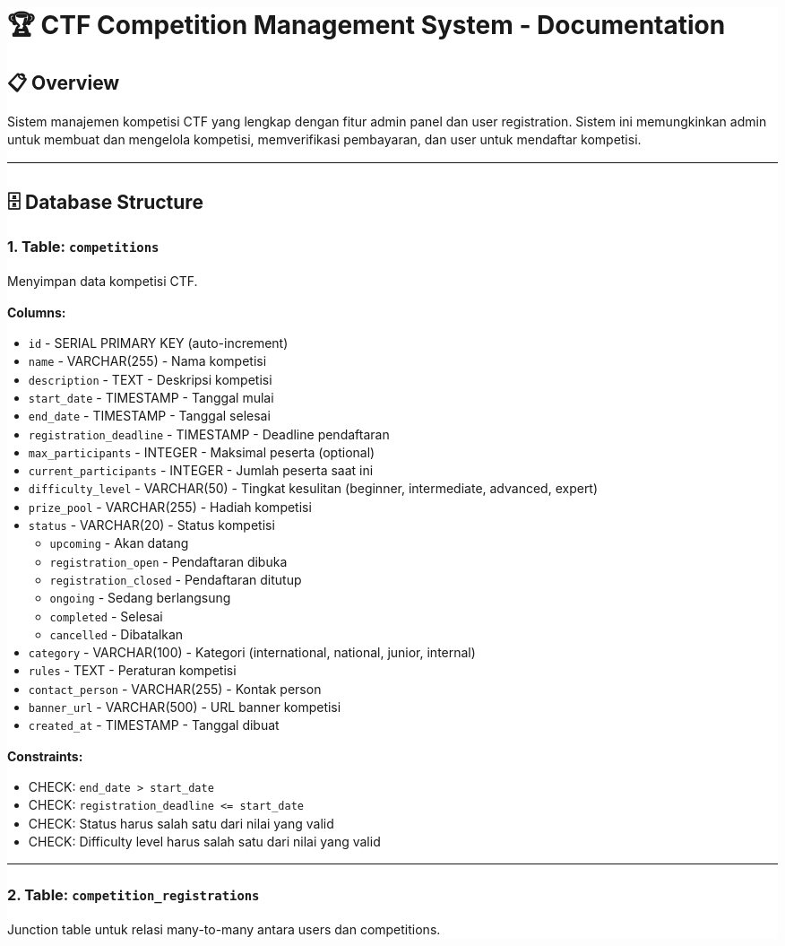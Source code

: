 # 🏆 CTF Competition Management System - Documentation

## 📋 Overview

Sistem manajemen kompetisi CTF yang lengkap dengan fitur admin panel dan user registration. Sistem ini memungkinkan admin untuk membuat dan mengelola kompetisi, memverifikasi pembayaran, dan user untuk mendaftar kompetisi.

---

## 🗄️ Database Structure

### 1. Table: `competitions`
Menyimpan data kompetisi CTF.

**Columns:**
- `id` - SERIAL PRIMARY KEY (auto-increment)
- `name` - VARCHAR(255) - Nama kompetisi
- `description` - TEXT - Deskripsi kompetisi
- `start_date` - TIMESTAMP - Tanggal mulai
- `end_date` - TIMESTAMP - Tanggal selesai
- `registration_deadline` - TIMESTAMP - Deadline pendaftaran
- `max_participants` - INTEGER - Maksimal peserta (optional)
- `current_participants` - INTEGER - Jumlah peserta saat ini
- `difficulty_level` - VARCHAR(50) - Tingkat kesulitan (beginner, intermediate, advanced, expert)
- `prize_pool` - VARCHAR(255) - Hadiah kompetisi
- `status` - VARCHAR(20) - Status kompetisi
  - `upcoming` - Akan datang
  - `registration_open` - Pendaftaran dibuka
  - `registration_closed` - Pendaftaran ditutup
  - `ongoing` - Sedang berlangsung
  - `completed` - Selesai
  - `cancelled` - Dibatalkan
- `category` - VARCHAR(100) - Kategori (international, national, junior, internal)
- `rules` - TEXT - Peraturan kompetisi
- `contact_person` - VARCHAR(255) - Kontak person
- `banner_url` - VARCHAR(500) - URL banner kompetisi
- `created_at` - TIMESTAMP - Tanggal dibuat

**Constraints:**
- CHECK: `end_date > start_date`
- CHECK: `registration_deadline <= start_date`
- CHECK: Status harus salah satu dari nilai yang valid
- CHECK: Difficulty level harus salah satu dari nilai yang valid

---

### 2. Table: `competition_registrations`
Junction table untuk relasi many-to-many antara users dan competitions.
